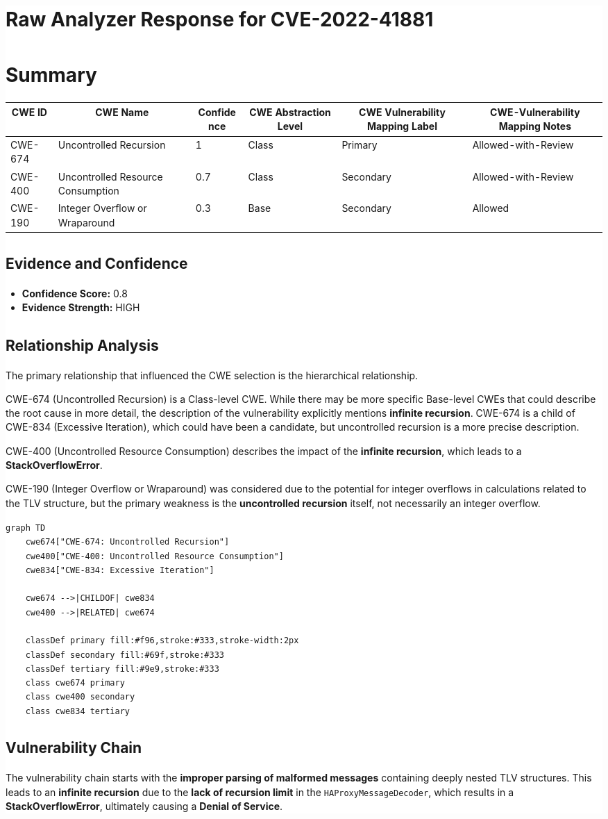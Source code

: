 # Raw Analyzer Response for CVE-2022-41881

# Summary
| CWE ID | CWE Name | Confidence | CWE Abstraction Level | CWE Vulnerability Mapping Label | CWE-Vulnerability Mapping Notes |
|---|---|---|---|---|---|
| CWE-674 | Uncontrolled Recursion | 1 | Class | Primary | Allowed-with-Review |
| CWE-400 | Uncontrolled Resource Consumption | 0.7 | Class | Secondary | Allowed-with-Review |
| CWE-190 | Integer Overflow or Wraparound | 0.3 | Base | Secondary | Allowed |

## Evidence and Confidence

*   **Confidence Score:** 0.8
*   **Evidence Strength:** HIGH

## Relationship Analysis
The primary relationship that influenced the CWE selection is the hierarchical relationship.

CWE-674 (Uncontrolled Recursion) is a Class-level CWE. While there may be more specific Base-level CWEs that could describe the root cause in more detail, the description of the vulnerability explicitly mentions **infinite recursion**. CWE-674 is a child of CWE-834 (Excessive Iteration), which could have been a candidate, but uncontrolled recursion is a more precise description.

CWE-400 (Uncontrolled Resource Consumption) describes the impact of the **infinite recursion**, which leads to a **StackOverflowError**.

CWE-190 (Integer Overflow or Wraparound) was considered due to the potential for integer overflows in calculations related to the TLV structure, but the primary weakness is the **uncontrolled recursion** itself, not necessarily an integer overflow.

```mermaid
graph TD
    cwe674["CWE-674: Uncontrolled Recursion"]
    cwe400["CWE-400: Uncontrolled Resource Consumption"]
    cwe834["CWE-834: Excessive Iteration"]
    
    cwe674 -->|CHILDOF| cwe834
    cwe400 -->|RELATED| cwe674

    classDef primary fill:#f96,stroke:#333,stroke-width:2px
    classDef secondary fill:#69f,stroke:#333
    classDef tertiary fill:#9e9,stroke:#333
    class cwe674 primary
    class cwe400 secondary
    class cwe834 tertiary
```

## Vulnerability Chain
The vulnerability chain starts with the **improper parsing of malformed messages** containing deeply nested TLV structures. This leads to an **infinite recursion** due to the **lack of recursion limit** in the `HAProxyMessageDecoder`, which results in a **StackOverflowError**, ultimately causing a **Denial of Service**.

